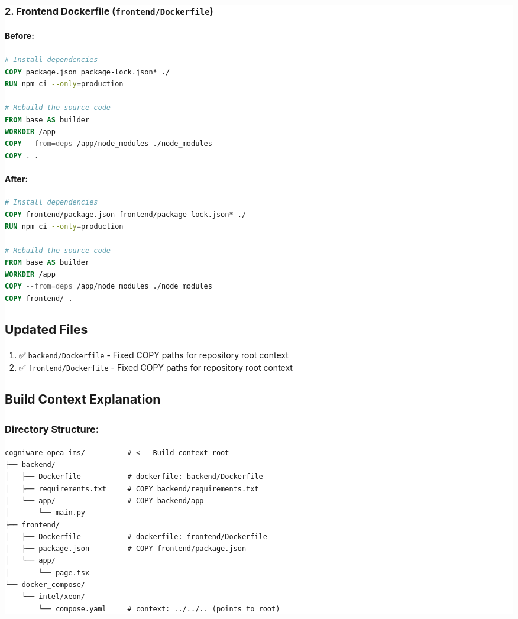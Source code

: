 ### 2. Frontend Dockerfile (`frontend/Dockerfile`)

#### Before:
```dockerfile
# Install dependencies
COPY package.json package-lock.json* ./
RUN npm ci --only=production

# Rebuild the source code
FROM base AS builder
WORKDIR /app
COPY --from=deps /app/node_modules ./node_modules
COPY . .
```

#### After:
```dockerfile
# Install dependencies
COPY frontend/package.json frontend/package-lock.json* ./
RUN npm ci --only=production

# Rebuild the source code
FROM base AS builder
WORKDIR /app
COPY --from=deps /app/node_modules ./node_modules
COPY frontend/ .
```

## Updated Files

1. ✅ `backend/Dockerfile` - Fixed COPY paths for repository root context
2. ✅ `frontend/Dockerfile` - Fixed COPY paths for repository root context

## Build Context Explanation

### Directory Structure:
```
cogniware-opea-ims/          # <-- Build context root
├── backend/
│   ├── Dockerfile           # dockerfile: backend/Dockerfile
│   ├── requirements.txt     # COPY backend/requirements.txt
│   └── app/                 # COPY backend/app
│       └── main.py
├── frontend/
│   ├── Dockerfile           # dockerfile: frontend/Dockerfile
│   ├── package.json         # COPY frontend/package.json
│   └── app/
│       └── page.tsx
└── docker_compose/
    └── intel/xeon/
        └── compose.yaml     # context: ../../.. (points to root)
```
